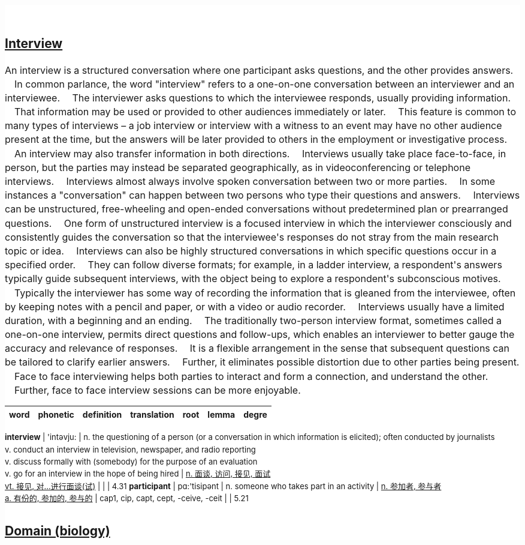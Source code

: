 <br>



## <a href=https://en.wikipedia.org/wiki/Interview>Interview</a> 

<font size=3>
An interview is a structured conversation where one participant asks questions, and the other provides answers. 　In common parlance, the word "interview" refers to a one-on-one conversation between an interviewer and an interviewee. 　The interviewer asks questions to which the interviewee responds, usually providing information. 　That information may be used or provided to other audiences immediately or later. 　This feature is common to many types of interviews – a job interview or interview with a witness to an event may have no other audience present at the time, but the answers will be later provided to others in the employment or investigative process. 　An interview may also transfer information in both directions. 　Interviews usually take place face-to-face, in person, but the parties may instead be separated geographically, as in videoconferencing or telephone interviews. 　Interviews almost always involve spoken conversation between two or more parties. 　In some instances a "conversation" can happen between two persons who type their questions and answers. 　Interviews can be unstructured, free-wheeling and open-ended conversations without predetermined plan or prearranged questions. 　One form of unstructured interview is a focused interview in which the interviewer consciously and consistently guides the conversation so that the interviewee's responses do not stray from the main research topic or idea. 　Interviews can also be highly structured conversations in which specific questions occur in a specified order. 　They can follow diverse formats; for example, in a ladder interview, a respondent's answers typically guide subsequent interviews, with the object being to explore a respondent's subconscious motives. 　Typically the interviewer has some way of recording the information that is gleaned from the interviewee, often by keeping notes with a pencil and paper, or with a video or audio recorder. 　Interviews usually have a limited duration, with a beginning and an ending. 　The traditionally two-person interview format, sometimes called a one-on-one interview, permits direct questions and follow-ups, which enables an interviewer to better gauge the accuracy and relevance of responses. 　It is a flexible arrangement in the sense that subsequent questions can be tailored to clarify earlier answers. 　Further, it eliminates possible distortion due to other parties being present. 　Face to face interviewing helps both parties to interact and form a connection, and understand the other. 　Further, face to face interview sessions can be more enjoyable.
</font>

word | phonetic | definition | translation | root | lemma | degre
---- | ---- | ---- | ---- | ---- | ---- | ----
<font size=2>
<b>interview</b> | 'intәvju: | n. the questioning of a person (or a conversation in which information is elicited); often conducted by journalists<br>v. conduct an interview in television, newspaper, and radio reporting<br>v. discuss formally with (somebody) for the purpose of an evaluation<br>v. go for an interview in the hope of being hired | <a href=https://en.wikipedia.org/wiki/interview>n. 面谈, 访问, 接见, 面试<br>vt. 接见, 对...进行面谈(试)</a> |  |  | 4.31
<b>participant</b> | pɑ:'tisipәnt | n. someone who takes part in an activity | <a href=https://en.wikipedia.org/wiki/participant>n. 参加者, 参与者<br>a. 有份的, 参加的, 参与的</a> | cap1, cip, capt, cept, -ceive, -ceit |  | 5.21
</font>

<br>



## <a href=https://en.wikipedia.org/wiki/Domain_(biology)>Domain (biology)</a> 
